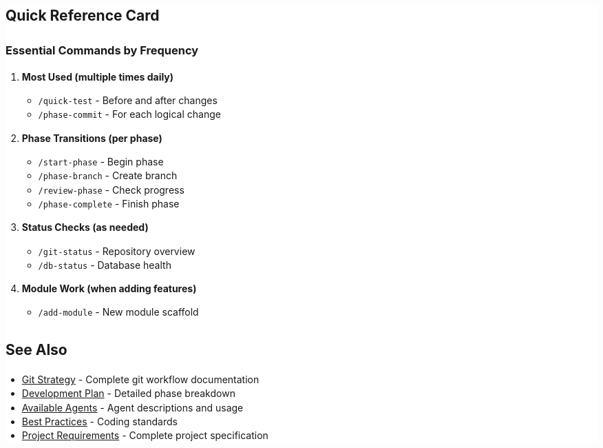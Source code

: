 ## Quick Reference Card

### Essential Commands by Frequency
1. **Most Used (multiple times daily)**
   - `/quick-test` - Before and after changes
   - `/phase-commit` - For each logical change
   
2. **Phase Transitions (per phase)**
   - `/start-phase` - Begin phase
   - `/phase-branch` - Create branch
   - `/review-phase` - Check progress
   - `/phase-complete` - Finish phase
   
3. **Status Checks (as needed)**
   - `/git-status` - Repository overview
   - `/db-status` - Database health
   
4. **Module Work (when adding features)**
   - `/add-module` - New module scaffold

## See Also

- [Git Strategy](./GIT-STRATEGY.md) - Complete git workflow documentation
- [Development Plan](./PLAN.md) - Detailed phase breakdown
- [Available Agents](./agents.md) - Agent descriptions and usage
- [Best Practices](./BEST-PRACTICES.md) - Coding standards
- [Project Requirements](./PRD.md) - Complete project specification